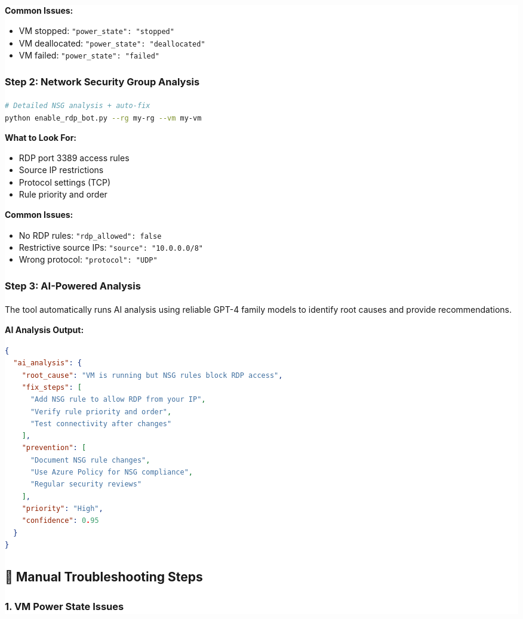 **Common Issues:**
- VM stopped: `"power_state": "stopped"`
- VM deallocated: `"power_state": "deallocated"`
- VM failed: `"power_state": "failed"`

### Step 2: Network Security Group Analysis

```bash
# Detailed NSG analysis + auto-fix
python enable_rdp_bot.py --rg my-rg --vm my-vm
```

**What to Look For:**
- RDP port 3389 access rules
- Source IP restrictions
- Protocol settings (TCP)
- Rule priority and order

**Common Issues:**
- No RDP rules: `"rdp_allowed": false`
- Restrictive source IPs: `"source": "10.0.0.0/8"`
- Wrong protocol: `"protocol": "UDP"`

### Step 3: AI-Powered Analysis

The tool automatically runs AI analysis using reliable GPT-4 family models to identify root causes and provide recommendations.

**AI Analysis Output:**
```json
{
  "ai_analysis": {
    "root_cause": "VM is running but NSG rules block RDP access",
    "fix_steps": [
      "Add NSG rule to allow RDP from your IP",
      "Verify rule priority and order",
      "Test connectivity after changes"
    ],
    "prevention": [
      "Document NSG rule changes",
      "Use Azure Policy for NSG compliance",
      "Regular security reviews"
    ],
    "priority": "High",
    "confidence": 0.95
  }
}
```

## 🔧 Manual Troubleshooting Steps

### 1. VM Power State Issues
